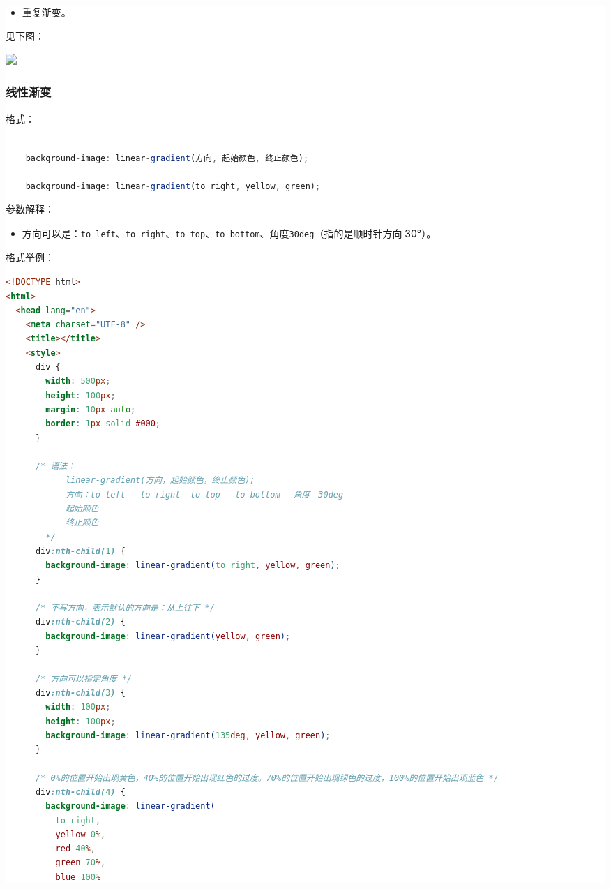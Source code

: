 - 重复渐变。

见下图：

![](http://img.smyhvae.com/20180208_1140.png)

### 线性渐变

格式：

```javascript

    background-image: linear-gradient(方向, 起始颜色, 终止颜色);

    background-image: linear-gradient(to right, yellow, green);
```

参数解释：

- 方向可以是：`to left`、`to right`、`to top`、`to bottom`、角度`30deg`（指的是顺时针方向 30°）。

格式举例：

```html
<!DOCTYPE html>
<html>
  <head lang="en">
    <meta charset="UTF-8" />
    <title></title>
    <style>
      div {
        width: 500px;
        height: 100px;
        margin: 10px auto;
        border: 1px solid #000;
      }

      /* 语法：
            linear-gradient(方向，起始颜色，终止颜色);
            方向：to left   to right  to top   to bottom 　角度　30deg
            起始颜色
            终止颜色
        */
      div:nth-child(1) {
        background-image: linear-gradient(to right, yellow, green);
      }

      /* 不写方向，表示默认的方向是：从上往下 */
      div:nth-child(2) {
        background-image: linear-gradient(yellow, green);
      }

      /* 方向可以指定角度 */
      div:nth-child(3) {
        width: 100px;
        height: 100px;
        background-image: linear-gradient(135deg, yellow, green);
      }

      /* 0%的位置开始出现黄色，40%的位置开始出现红色的过度。70%的位置开始出现绿色的过度，100%的位置开始出现蓝色 */
      div:nth-child(4) {
        background-image: linear-gradient(
          to right,
          yellow 0%,
          red 40%,
          green 70%,
          blue 100%
```